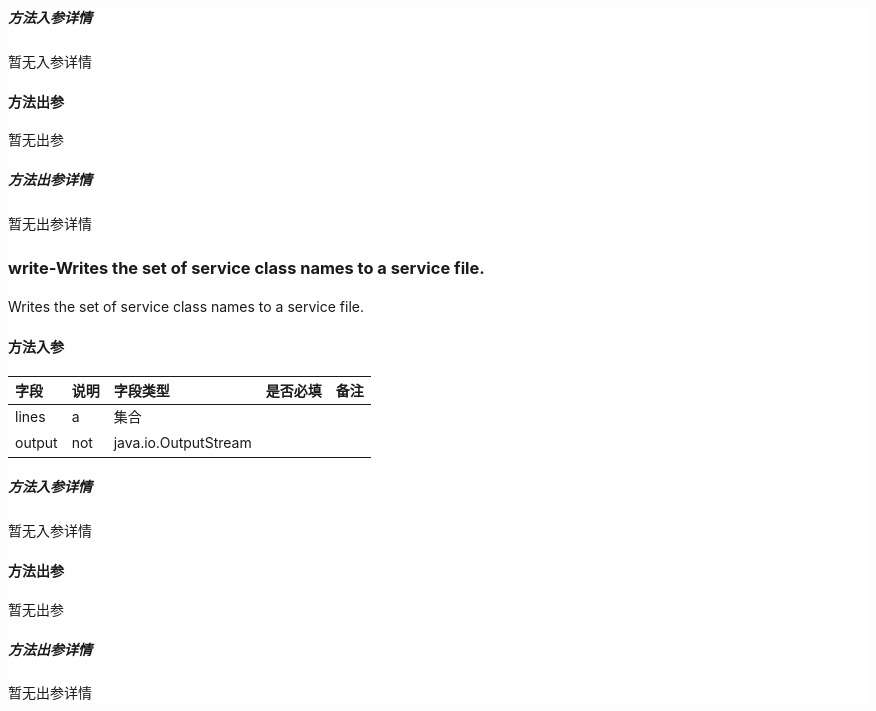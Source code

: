 ##### 方法入参详情

暂无入参详情

#### 方法出参

暂无出参

##### 方法出参详情

暂无出参详情

### write-Writes the set of service class names to a service file.

Writes the set of service class names to a service file.

#### 方法入参

| 字段 | 说明 | 字段类型 | 是否必填 | 备注 |
|:---|:---|:---|:---|:----|
| lines | a | 集合 |  |  |
| output | not | java.io.OutputStream |  |  |

##### 方法入参详情

暂无入参详情

#### 方法出参

暂无出参

##### 方法出参详情

暂无出参详情




